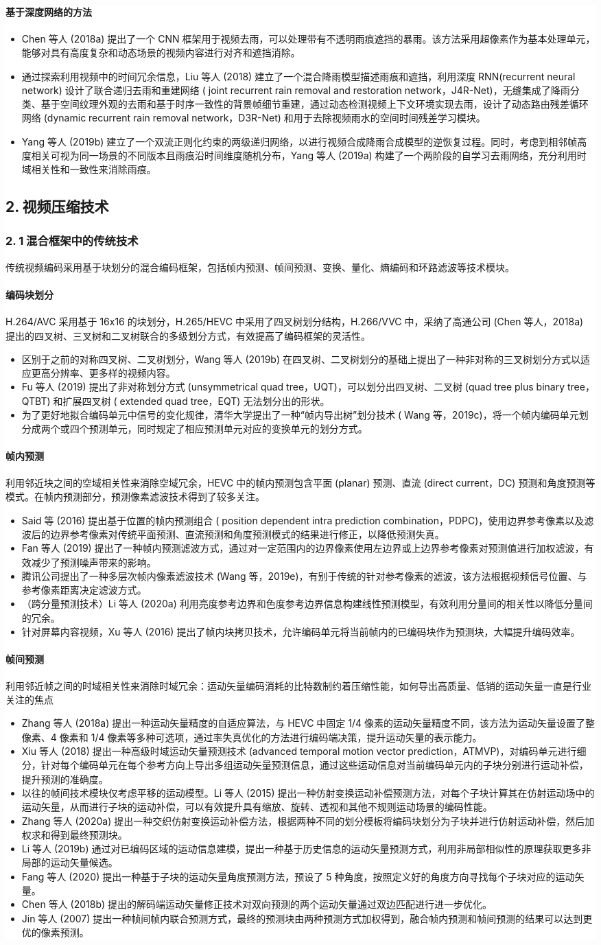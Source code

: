 #### 基于深度网络的方法

- Chen 等人 (2018a) 提出了一个 CNN 框架用于视频去雨，可以处理带有不透明雨痕遮挡的暴雨。该方法采用超像素作为基本处理单元，能够对具有高度复杂和动态场景的视频内容进行对齐和遮挡消除。

- 通过探索利用视频中的时间冗余信息，Liu 等人 (2018) 建立了一个混合降雨模型描述雨痕和遮挡，利用深度 RNN(recurrent neural network) 设计了联合递归去雨和重建网络 ( joint recurrent rain removal and restoration network，J4R-Net)，无缝集成了降雨分类、基于空间纹理外观的去雨和基于时序一致性的背景帧细节重建，通过动态检测视频上下文环境实现去雨，设计了动态路由残差循环网络 (dynamic recurrent rain removal network，D3R-Net) 和用于去除视频雨水的空间时间残差学习模块。
- Yang 等人 (2019b) 建立了一个双流正则化约束的两级递归网络，以进行视频合成降雨合成模型的逆恢复过程。同时，考虑到相邻帧高度相关可视为同一场景的不同版本且雨痕沿时间维度随机分布，Yang 等人 (2019a) 构建了一个两阶段的自学习去雨网络，充分利用时域相关性和一致性来消除雨痕。

## 2. 视频压缩技术

### 2. 1 混合框架中的传统技术

传统视频编码采用基于块划分的混合编码框架，包括帧内预测、帧间预测、变换、量化、熵编码和环路滤波等技术模块。

#### 编码块划分

H.264/AVC 采用基于 16x16 的块划分，H.265/HEVC 中采用了四叉树划分结构，H.266/VVC 中，采纳了高通公司 (Chen 等人，2018a) 提出的四叉树、三叉树和二叉树联合的多级划分方式，有效提高了编码框架的灵活性。

- 区别于之前的对称四叉树、二叉树划分，Wang 等人 (2019b) 在四叉树、二叉树划分的基础上提出了一种非对称的三叉树划分方式以适应更高分辨率、更多样的视频内容。
- Fu 等人 (2019) 提出了非对称划分方式 (unsymmetrical quad tree，UQT)，可以划分出四叉树、二叉树 (quad tree plus binary tree，QTBT) 和扩展四叉树 ( extended quad tree，EQT) 无法划分出的形状。
- 为了更好地拟合编码单元中信号的变化规律，清华大学提出了一种“帧内导出树”划分技术 ( Wang 等，2019c)，将一个帧内编码单元划分成两个或四个预测单元，同时规定了相应预测单元对应的变换单元的划分方式。

#### 帧内预测

利用邻近块之间的空域相关性来消除空域冗余，HEVC 中的帧内预测包含平面 (planar) 预测、直流 (direct current，DC) 预测和角度预测等模式。在帧内预测部分，预测像素滤波技术得到了较多关注。

- Said 等 (2016) 提出基于位置的帧内预测组合 ( position dependent intra prediction combination，PDPC)，使用边界参考像素以及滤波后的边界参考像素对传统平面预测、直流预测和角度预测模式的结果进行修正，以降低预测失真。
- Fan 等人 (2019) 提出了一种帧内预测滤波方式，通过对一定范围内的边界像素使用左边界或上边界参考像素对预测值进行加权滤波，有效减少了预测噪声带来的影响。
- 腾讯公司提出了一种多层次帧内像素滤波技术 (Wang 等，2019e)，有别于传统的针对参考像素的滤波，该方法根据视频信号位置、与参考像素距离决定滤波方式。
- （跨分量预测技术）Li 等人 (2020a) 利用亮度参考边界和色度参考边界信息构建线性预测模型，有效利用分量间的相关性以降低分量间的冗余。
- 针对屏幕内容视频，Xu 等人 (2016) 提出了帧内块拷贝技术，允许编码单元将当前帧内的已编码块作为预测块，大幅提升编码效率。

#### 帧间预测

利用邻近帧之间的时域相关性来消除时域冗余：运动矢量编码消耗的比特数制约着压缩性能，如何导出高质量、低销的运动矢量一直是行业关注的焦点

- Zhang 等人 (2018a) 提出一种运动矢量精度的自适应算法，与 HEVC 中固定 1/4 像素的运动矢量精度不同，该方法为运动矢量设置了整像素、4 像素和 1/4 像素等多种可选项，通过率失真优化的方法进行编码端决策，提升运动矢量的表示能力。
- Xiu 等人 (2018) 提出一种高级时域运动矢量预测技术 (advanced temporal motion vector prediction，ATMVP)，对编码单元进行细分，针对每个编码单元在每个参考方向上导出多组运动矢量预测信息，通过这些运动信息对当前编码单元内的子块分别进行运动补偿，提升预测的准确度。
- 以往的帧间技术模块仅考虑平移的运动模型。Li 等人 (2015) 提出一种仿射变换运动补偿预测方法，对每个子块计算其在仿射运动场中的运动矢量，从而进行子块的运动补偿，可以有效提升具有缩放、旋转、透视和其他不规则运动场景的编码性能。
- Zhang 等人 (2020a) 提出一种交织仿射变换运动补偿方法，根据两种不同的划分模板将编码块划分为子块并进行仿射运动补偿，然后加权求和得到最终预测块。
- Li 等人 (2019b) 通过对已编码区域的运动信息建模，提出一种基于历史信息的运动矢量预测方式，利用非局部相似性的原理获取更多非局部的运动矢量候选。
- Fang 等人 (2020) 提出一种基于子块的运动矢量角度预测方法，预设了 5 种角度，按照定义好的角度方向寻找每个子块对应的运动矢量。
- Chen 等人 (2018b) 提出的解码端运动矢量修正技术对双向预测的两个运动矢量通过双边匹配进行进一步优化。
- Jin 等人 (2007) 提出一种帧间帧内联合预测方式，最终的预测块由两种预测方式加权得到，融合帧内预测和帧间预测的结果可以达到更优的像素预测。
